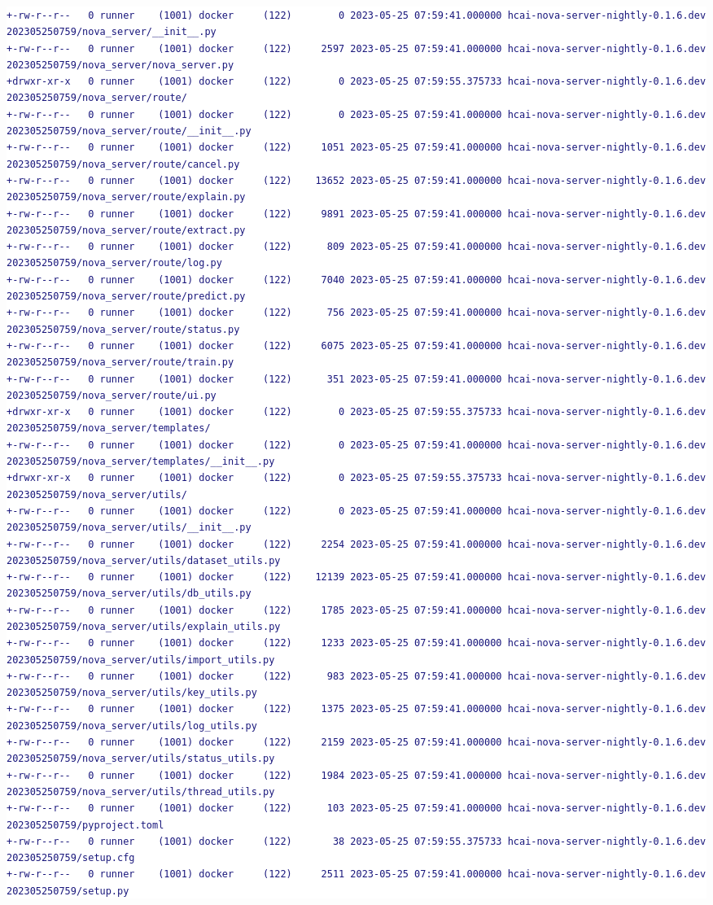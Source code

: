 ```diff
+-rw-r--r--   0 runner    (1001) docker     (122)        0 2023-05-25 07:59:41.000000 hcai-nova-server-nightly-0.1.6.dev202305250759/nova_server/__init__.py
+-rw-r--r--   0 runner    (1001) docker     (122)     2597 2023-05-25 07:59:41.000000 hcai-nova-server-nightly-0.1.6.dev202305250759/nova_server/nova_server.py
+drwxr-xr-x   0 runner    (1001) docker     (122)        0 2023-05-25 07:59:55.375733 hcai-nova-server-nightly-0.1.6.dev202305250759/nova_server/route/
+-rw-r--r--   0 runner    (1001) docker     (122)        0 2023-05-25 07:59:41.000000 hcai-nova-server-nightly-0.1.6.dev202305250759/nova_server/route/__init__.py
+-rw-r--r--   0 runner    (1001) docker     (122)     1051 2023-05-25 07:59:41.000000 hcai-nova-server-nightly-0.1.6.dev202305250759/nova_server/route/cancel.py
+-rw-r--r--   0 runner    (1001) docker     (122)    13652 2023-05-25 07:59:41.000000 hcai-nova-server-nightly-0.1.6.dev202305250759/nova_server/route/explain.py
+-rw-r--r--   0 runner    (1001) docker     (122)     9891 2023-05-25 07:59:41.000000 hcai-nova-server-nightly-0.1.6.dev202305250759/nova_server/route/extract.py
+-rw-r--r--   0 runner    (1001) docker     (122)      809 2023-05-25 07:59:41.000000 hcai-nova-server-nightly-0.1.6.dev202305250759/nova_server/route/log.py
+-rw-r--r--   0 runner    (1001) docker     (122)     7040 2023-05-25 07:59:41.000000 hcai-nova-server-nightly-0.1.6.dev202305250759/nova_server/route/predict.py
+-rw-r--r--   0 runner    (1001) docker     (122)      756 2023-05-25 07:59:41.000000 hcai-nova-server-nightly-0.1.6.dev202305250759/nova_server/route/status.py
+-rw-r--r--   0 runner    (1001) docker     (122)     6075 2023-05-25 07:59:41.000000 hcai-nova-server-nightly-0.1.6.dev202305250759/nova_server/route/train.py
+-rw-r--r--   0 runner    (1001) docker     (122)      351 2023-05-25 07:59:41.000000 hcai-nova-server-nightly-0.1.6.dev202305250759/nova_server/route/ui.py
+drwxr-xr-x   0 runner    (1001) docker     (122)        0 2023-05-25 07:59:55.375733 hcai-nova-server-nightly-0.1.6.dev202305250759/nova_server/templates/
+-rw-r--r--   0 runner    (1001) docker     (122)        0 2023-05-25 07:59:41.000000 hcai-nova-server-nightly-0.1.6.dev202305250759/nova_server/templates/__init__.py
+drwxr-xr-x   0 runner    (1001) docker     (122)        0 2023-05-25 07:59:55.375733 hcai-nova-server-nightly-0.1.6.dev202305250759/nova_server/utils/
+-rw-r--r--   0 runner    (1001) docker     (122)        0 2023-05-25 07:59:41.000000 hcai-nova-server-nightly-0.1.6.dev202305250759/nova_server/utils/__init__.py
+-rw-r--r--   0 runner    (1001) docker     (122)     2254 2023-05-25 07:59:41.000000 hcai-nova-server-nightly-0.1.6.dev202305250759/nova_server/utils/dataset_utils.py
+-rw-r--r--   0 runner    (1001) docker     (122)    12139 2023-05-25 07:59:41.000000 hcai-nova-server-nightly-0.1.6.dev202305250759/nova_server/utils/db_utils.py
+-rw-r--r--   0 runner    (1001) docker     (122)     1785 2023-05-25 07:59:41.000000 hcai-nova-server-nightly-0.1.6.dev202305250759/nova_server/utils/explain_utils.py
+-rw-r--r--   0 runner    (1001) docker     (122)     1233 2023-05-25 07:59:41.000000 hcai-nova-server-nightly-0.1.6.dev202305250759/nova_server/utils/import_utils.py
+-rw-r--r--   0 runner    (1001) docker     (122)      983 2023-05-25 07:59:41.000000 hcai-nova-server-nightly-0.1.6.dev202305250759/nova_server/utils/key_utils.py
+-rw-r--r--   0 runner    (1001) docker     (122)     1375 2023-05-25 07:59:41.000000 hcai-nova-server-nightly-0.1.6.dev202305250759/nova_server/utils/log_utils.py
+-rw-r--r--   0 runner    (1001) docker     (122)     2159 2023-05-25 07:59:41.000000 hcai-nova-server-nightly-0.1.6.dev202305250759/nova_server/utils/status_utils.py
+-rw-r--r--   0 runner    (1001) docker     (122)     1984 2023-05-25 07:59:41.000000 hcai-nova-server-nightly-0.1.6.dev202305250759/nova_server/utils/thread_utils.py
+-rw-r--r--   0 runner    (1001) docker     (122)      103 2023-05-25 07:59:41.000000 hcai-nova-server-nightly-0.1.6.dev202305250759/pyproject.toml
+-rw-r--r--   0 runner    (1001) docker     (122)       38 2023-05-25 07:59:55.375733 hcai-nova-server-nightly-0.1.6.dev202305250759/setup.cfg
+-rw-r--r--   0 runner    (1001) docker     (122)     2511 2023-05-25 07:59:41.000000 hcai-nova-server-nightly-0.1.6.dev202305250759/setup.py
```
